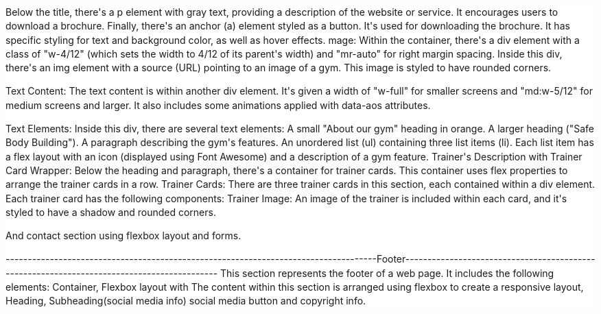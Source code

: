   Below the title, there's a p element with gray text, providing a description of the website or service. 
  It encourages users to download a brochure.
Finally, there's an anchor (a) element styled as a button. 
It's used for downloading the brochure.
It has specific styling for text and background color, as well as hover effects.
mage: Within the container, there's a div element with a class of "w-4/12" (which sets the width to 4/12 of its parent's width) and "mr-auto" for right margin spacing. 
Inside this div, there's an img element with a source (URL) pointing to an image of a gym. This image is styled to have rounded corners.

Text Content: The text content is within another div element. 
It's given a width of "w-full" for smaller screens and "md:w-5/12" for medium screens and larger. 
It also includes some animations applied with data-aos attributes.

Text Elements: Inside this div, 
there are several text elements:
      A small "About our gym" heading in orange.
      A larger heading ("Safe Body Building").
      A paragraph describing the gym's features.
An unordered list (ul) containing three list items (li). 
  Each list item has a flex layout with an icon (displayed using Font Awesome) and a description of a gym feature.
Trainer's Description with
  Trainer Card Wrapper: Below the heading and paragraph, there's a container for trainer cards. 
  This container uses flex properties to arrange the trainer cards in a row.
  Trainer Cards: There are three trainer cards in this section, each contained within a div element. 
  Each trainer card has the following components:
      Trainer Image: An image of the trainer is included within each card, and it's styled to have a shadow and rounded corners.

  And contact section using flexbox layout and forms.

  ------------------------------------------------------------------------------------Footer-------------------------------------------------------------------------------------------
This section represents the footer of a web page. 
It includes the following elements:
      Container, Flexbox layout with The content within this section is arranged using flexbox to create a responsive layout, Heading, Subheading(social media info) 
      social media button and copyright info.
